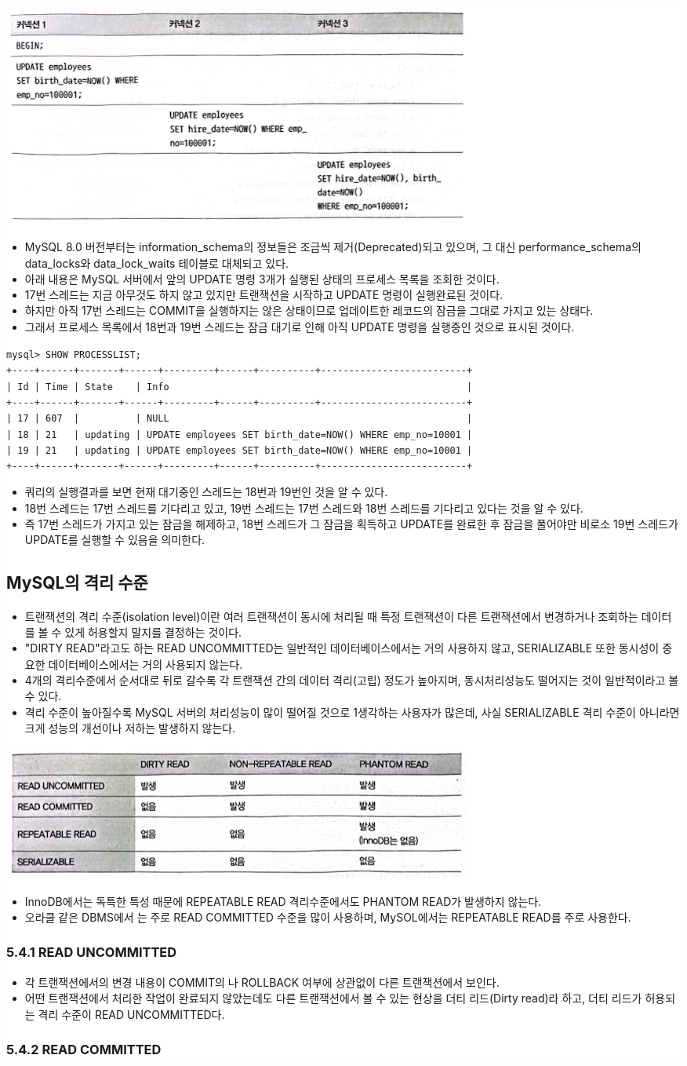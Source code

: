 ![real-mysql-ch5-2.png](../image/real-mysql-ch5-2.png)
- MySQL 8.0 버전부터는 information_schema의 정보들은 조금씩 제거(Deprecated)되고 있으며, 그 대신 performance_schema의 data_locks와 data_lock_waits 테이블로 대체되고 있다.
- 아래 내용은 MySQL 서버에서 앞의 UPDATE 명령 3개가 실행된 상태의 프로세스 목록을 조회한 것이다.
- 17번 스레드는 지금 아무것도 하지 않고 있지만 트랜잭션을 시작하고 UPDATE 명령이 실행완료된 것이다.
- 하지만 아직 17번 스레드는 COMMIT을 실행하지는 않은 상태이므로 업데이트한 레코드의 잠금을 그대로 가지고 있는 상태다.
- 그래서 프로세스 목록에서 18번과 19번 스레드는 잠금 대기로 인해 아직 UPDATE 명령을 실행중인 것으로 표시된 것이다.
```text
mysql> SHOW PROCESSLIST;
+----+------+-------+------+---------+------+----------+--------------------------+
| Id | Time | State    | Info                                                     |
+----+------+-------+------+---------+------+----------+--------------------------+
| 17 | 607  |          | NULL                                                     |
| 18 | 21   | updating | UPDATE employees SET birth_date=NOW() WHERE emp_no=10001 |
| 19 | 21   | updating | UPDATE employees SET birth_date=NOW() WHERE emp_no=10001 |
+----+------+-------+------+---------+------+----------+--------------------------+
```
- 쿼리의 실행결과를 보면 현재 대기중인 스레드는 18번과 19번인 것을 알 수 있다.
- 18번 스레드는 17번 스레드를 기다리고 있고, 19번 스레드는 17번 스레드와 18번 스레드를 기다리고 있다는 것을 알 수 있다.
- 즉 17번 스레드가 가지고 있는 잠금을 해제하고, 18번 스레드가 그 잠금을 획득하고 UPDATE를 완료한 후 잠금을 풀어야만 비로소 19번 스레드가 UPDATE를 실행할 수 있음을 의미한다.
## MySQL의 격리 수준
- 트랜잭션의 격리 수준(isolation level)이란 여러 트랜잭션이 동시에 처리될 때 특정 트랜잭션이 다른 트랜잭션에서 변경하거나 조회하는 데이터를 볼 수 있게 허용할지 말지를 결정하는 것이다.
- "DIRTY READ"라고도 하는 READ UNCOMMITTED는 일반적인 데이터베이스에서는 거의 사용하지 않고, SERIALIZABLE 또한 동시성이 중요한 데이터베이스에서는 거의 사용되지 않는다.
- 4개의 격리수준에서 순서대로 뒤로 갈수록 각 트랜잭션 간의 데이터 격리(고립) 정도가 높아지며, 동시처리성능도 떨어지는 것이 일반적이라고 볼 수 있다.
- 격리 수준이 높아질수록 MySQL 서버의 처리성능이 많이 떨어질 것으로 1생각하는 사용자가 많은데, 사실 SERIALIZABLE 격리 수준이 아니라면 크게 성능의 개선이나 저하는 발생하지 않는다.

![real-mysql-ch5-3.png](../image/real-mysql-ch5-3.png)
- InnoDB에서는 독특한 특성 때문에 REPEATABLE READ 격리수준에서도 PHANTOM READ가 발생하지 않는다.
- 오라클 같은 DBMS에서 는 주로 READ COMMITTED 수준을 많이 사용하며, MySOL에서는 REPEATABLE READ를 주로 사용한다.
### 5.4.1 READ UNCOMMITTED
- 각 트랜잭션에서의 변경 내용이 COMMIT의 나 ROLLBACK 여부에 상관없이 다른 트랜잭션에서 보인다.
- 어떤 트랜잭션에서 처리한 작업이 완료되지 않았는데도 다른 트랜잭션에서 볼 수 있는 현상을 더티 리드(Dirty read)라 하고, 더티 리드가 허용되는 격리 수준이 READ UNCOMMITTED다.
### 5.4.2 READ COMMITTED